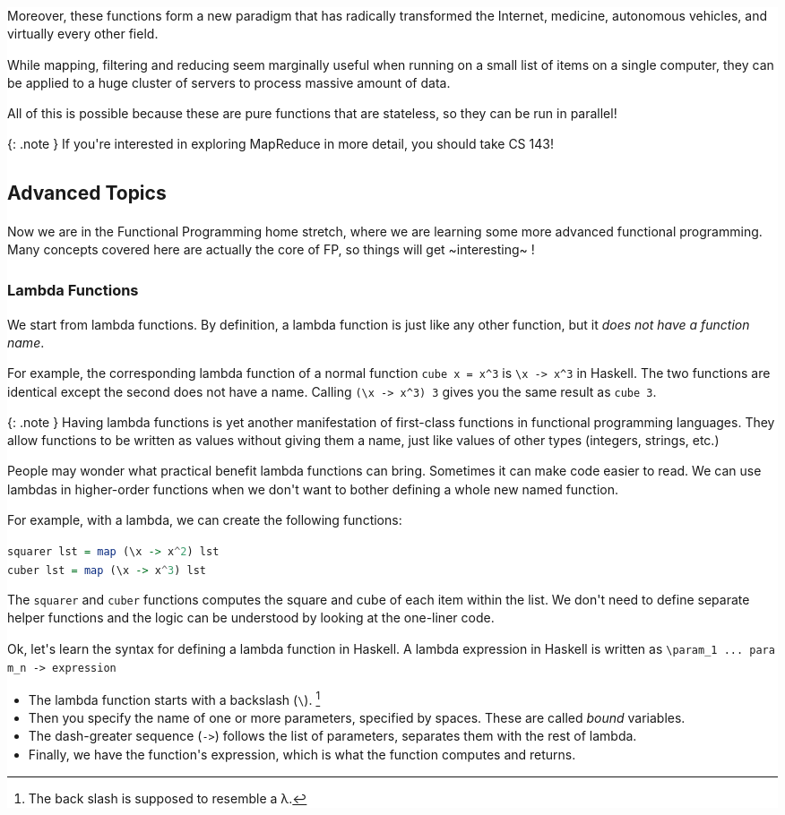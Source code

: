 Moreover, these functions form a new paradigm that has radically transformed the Internet, medicine, autonomous vehicles, and virtually every other field.

While mapping, filtering and reducing seem marginally useful when running on a small list of items on a single computer, they can be applied to a huge cluster of servers to process massive amount of data.

All of this is possible because these are pure functions that are stateless, so they can be run in parallel!

{: .note } 
If you're interested in exploring MapReduce in more detail, you should take CS 143!

## Advanced Topics

Now we are in the Functional Programming home stretch, where we are learning some more advanced functional programming. Many concepts covered here are actually the core of FP, so things will get ~interesting~ !

### Lambda Functions

We start from lambda functions. By definition, a lambda function is just like any other function, but it _does not have a function name_. 

For example, the corresponding lambda function of a normal function `cube x = x^3` is `\x -> x^3` in Haskell. The two functions are identical except the second does not have a name. Calling `(\x -> x^3) 3` gives you the same result as `cube 3`.

{: .note }
Having lambda functions is yet another manifestation of first-class functions in functional programming languages. They allow functions to be written as values without giving them a name, just like values of other types (integers, strings, etc.)

People may wonder what practical benefit lambda functions can bring. Sometimes it can make code easier to read. We can use lambdas in higher-order functions when we don't want to bother defining a whole new named function.

For example, with a lambda, we can create the following functions:

```hs
squarer lst = map (\x -> x^2) lst
cuber lst = map (\x -> x^3) lst
```

The `squarer` and `cuber` functions computes the square and cube of each item within the list. We don't need to define separate helper functions and the logic can be understood by looking at the one-liner code.

Ok, let's learn the syntax for defining a lambda function in Haskell. A lambda expression in Haskell is written as `\param_1 ... param_n -> expression`

- The lambda function starts with a backslash (`\`). [^2]
- Then you specify the name of one or more parameters, specified by spaces. These are called _bound_ variables.
- The dash-greater sequence (`->`) follows the list of parameters, separates them with the rest of lambda.
- Finally, we have the function's expression, which is what the function computes and returns.


[^1]: In other words, functions are deterministic.
[^3]: If you're curious about learning more, you should look into monads and the IO monad in particular. If you prefer written resources, read the Learn You a Haskell chapters on [IO](http://learnyouahaskell.com/input-and-output) and [Monads](http://learnyouahaskell.com/a-fistful-of-monads), or Galen Wong's wonderful [CS 231 notes](https://galenwong.github.io/blog/2021-08-29-cs231-notes/). [Here](https://www.youtube.com/watch?v=Q0aVbqim5pE) is a good video on monads in general and [here](https://www.youtube.com/watch?v=fCoQb-zqYDI) is a video explaining the IO monad in particular. As a warning, these topics are complicated so it may take a while for them to truly sink in, but it is super interesting! 
[^10]: The person reading it might be you six months later!
[^4]: Interestingly, the reverse is also true! You can convert any function to an infix operator by adding surrounding backticks.
[^5]: An interesting note is that the `otherwise` keyword is simply an alias for `True`. That's why guards always return the final condition. You could replace `otherwise` with `True` and it would function exactly the same (but that doesn't look as nice).
[^1]: You may be thinking to yourself: is this polymorphism (or generic programming) at runtime, or is a copy of this function generated for each type? In Haskell, it's the former: there is one version of the language that "just works" for all types. This is similar to how Java does it. In other languages, like C++ or Rust, generics are compile-time: a copy of the function is made for each type that uses it (this is called [monomorphization](https://rustc-dev-guide.rust-lang.org/backend/monomorph.html)). We will be learning more about the different types of generic programming later on in the class!
[^2]: The back slash is supposed to resemble a λ.
[^3]: For example, recall what happened when we called `:t` on a function. That is a result of functions in Haskell being curried!
[^2]: for more information, check out [the Wikipedia article](https://en.wikipedia.org/wiki/Arbitrary-precision_arithmetic)!